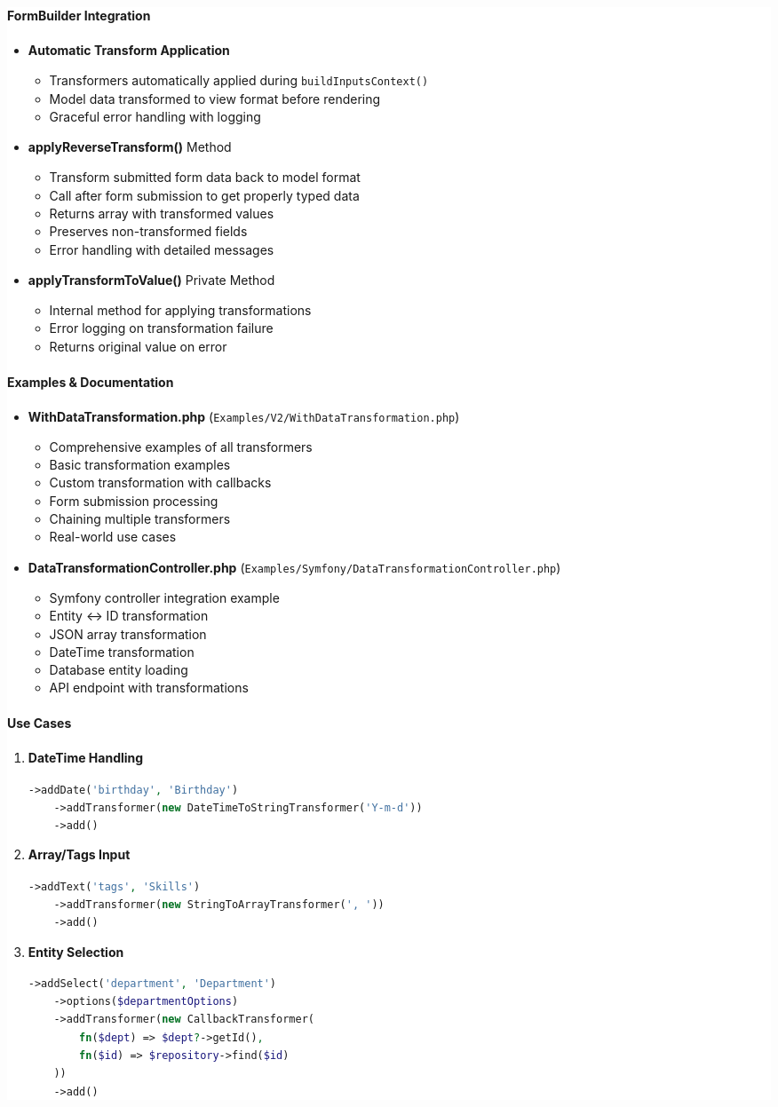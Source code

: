 #### FormBuilder Integration

- **Automatic Transform Application**
  - Transformers automatically applied during `buildInputsContext()`
  - Model data transformed to view format before rendering
  - Graceful error handling with logging

- **applyReverseTransform()** Method
  - Transform submitted form data back to model format
  - Call after form submission to get properly typed data
  - Returns array with transformed values
  - Preserves non-transformed fields
  - Error handling with detailed messages

- **applyTransformToValue()** Private Method
  - Internal method for applying transformations
  - Error logging on transformation failure
  - Returns original value on error

#### Examples & Documentation

- **WithDataTransformation.php** (`Examples/V2/WithDataTransformation.php`)
  - Comprehensive examples of all transformers
  - Basic transformation examples
  - Custom transformation with callbacks
  - Form submission processing
  - Chaining multiple transformers
  - Real-world use cases

- **DataTransformationController.php** (`Examples/Symfony/DataTransformationController.php`)
  - Symfony controller integration example
  - Entity ↔ ID transformation
  - JSON array transformation
  - DateTime transformation
  - Database entity loading
  - API endpoint with transformations

#### Use Cases

1. **DateTime Handling**
   ```php
   ->addDate('birthday', 'Birthday')
       ->addTransformer(new DateTimeToStringTransformer('Y-m-d'))
       ->add()
   ```

2. **Array/Tags Input**
   ```php
   ->addText('tags', 'Skills')
       ->addTransformer(new StringToArrayTransformer(', '))
       ->add()
   ```

3. **Entity Selection**
   ```php
   ->addSelect('department', 'Department')
       ->options($departmentOptions)
       ->addTransformer(new CallbackTransformer(
           fn($dept) => $dept?->getId(),
           fn($id) => $repository->find($id)
       ))
       ->add()
   ```
